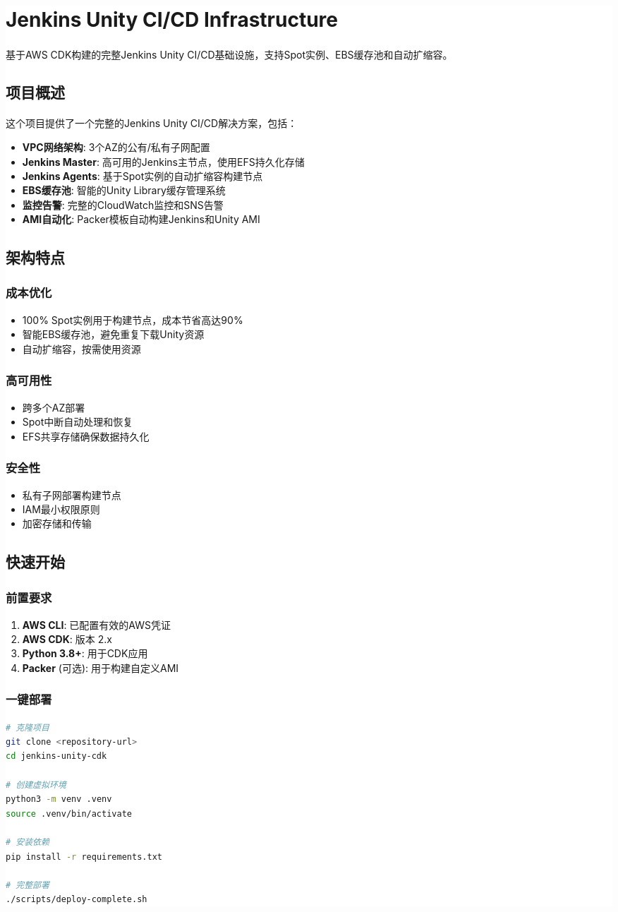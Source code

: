 
# Jenkins Unity CI/CD Infrastructure

基于AWS CDK构建的完整Jenkins Unity CI/CD基础设施，支持Spot实例、EBS缓存池和自动扩缩容。

## 项目概述

这个项目提供了一个完整的Jenkins Unity CI/CD解决方案，包括：

- **VPC网络架构**: 3个AZ的公有/私有子网配置
- **Jenkins Master**: 高可用的Jenkins主节点，使用EFS持久化存储
- **Jenkins Agents**: 基于Spot实例的自动扩缩容构建节点
- **EBS缓存池**: 智能的Unity Library缓存管理系统
- **监控告警**: 完整的CloudWatch监控和SNS告警
- **AMI自动化**: Packer模板自动构建Jenkins和Unity AMI

## 架构特点

### 成本优化
- 100% Spot实例用于构建节点，成本节省高达90%
- 智能EBS缓存池，避免重复下载Unity资源
- 自动扩缩容，按需使用资源

### 高可用性
- 跨多个AZ部署
- Spot中断自动处理和恢复
- EFS共享存储确保数据持久化

### 安全性
- 私有子网部署构建节点
- IAM最小权限原则
- 加密存储和传输

## 快速开始

### 前置要求

1. **AWS CLI**: 已配置有效的AWS凭证
2. **AWS CDK**: 版本 2.x
3. **Python 3.8+**: 用于CDK应用
4. **Packer** (可选): 用于构建自定义AMI

### 一键部署

```bash
# 克隆项目
git clone <repository-url>
cd jenkins-unity-cdk

# 创建虚拟环境
python3 -m venv .venv
source .venv/bin/activate

# 安装依赖
pip install -r requirements.txt

# 完整部署
./scripts/deploy-complete.sh
```
